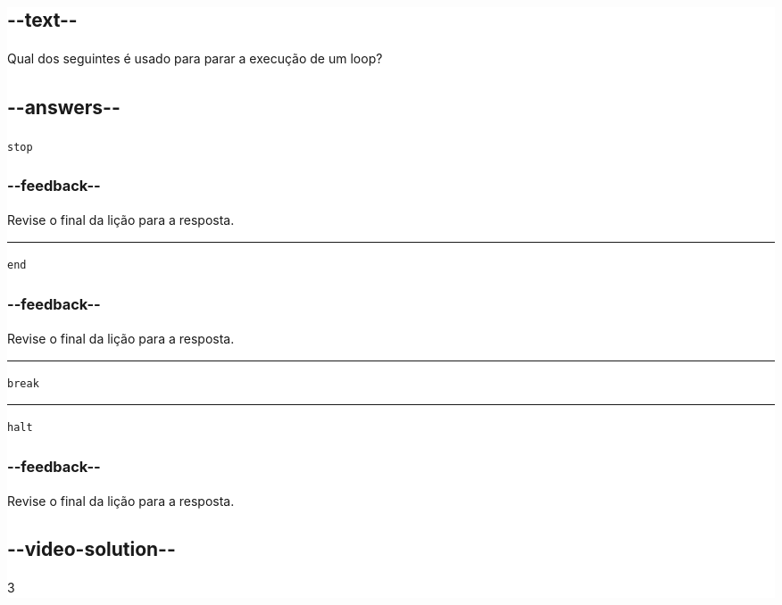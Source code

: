 ## --text--

Qual dos seguintes é usado para parar a execução de um loop?

## --answers--

`stop`

### --feedback--

Revise o final da lição para a resposta.

---

`end`

### --feedback--

Revise o final da lição para a resposta.

---

`break`

---

`halt`

### --feedback--

Revise o final da lição para a resposta.

## --video-solution--

3
